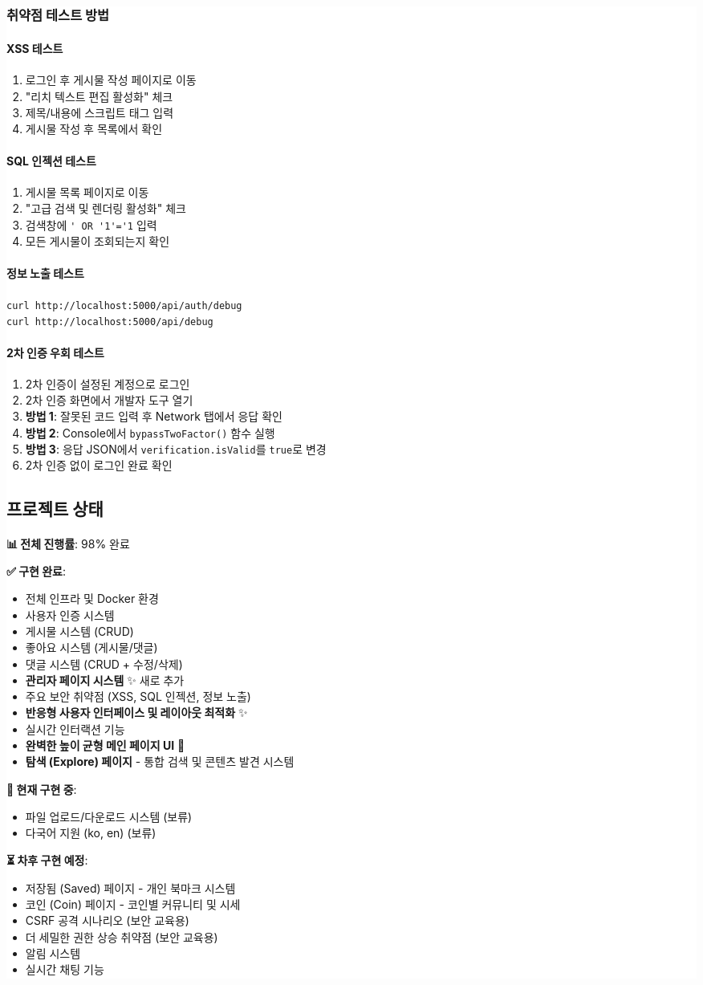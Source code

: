 ### 취약점 테스트 방법

#### XSS 테스트
1. 로그인 후 게시물 작성 페이지로 이동
2. "리치 텍스트 편집 활성화" 체크
3. 제목/내용에 스크립트 태그 입력
4. 게시물 작성 후 목록에서 확인

#### SQL 인젝션 테스트
1. 게시물 목록 페이지로 이동
2. "고급 검색 및 렌더링 활성화" 체크
3. 검색창에 `' OR '1'='1` 입력
4. 모든 게시물이 조회되는지 확인

#### 정보 노출 테스트
```bash
curl http://localhost:5000/api/auth/debug
curl http://localhost:5000/api/debug
```

#### 2차 인증 우회 테스트
1. 2차 인증이 설정된 계정으로 로그인
2. 2차 인증 화면에서 개발자 도구 열기
3. **방법 1**: 잘못된 코드 입력 후 Network 탭에서 응답 확인
4. **방법 2**: Console에서 `bypassTwoFactor()` 함수 실행
5. **방법 3**: 응답 JSON에서 `verification.isValid`를 `true`로 변경
6. 2차 인증 없이 로그인 완료 확인

## 프로젝트 상태

**📊 전체 진행률**: 98% 완료

**✅ 구현 완료**:
- 전체 인프라 및 Docker 환경
- 사용자 인증 시스템
- 게시물 시스템 (CRUD)
- 좋아요 시스템 (게시물/댓글)
- 댓글 시스템 (CRUD + 수정/삭제)
- **관리자 페이지 시스템** ✨ 새로 추가
- 주요 보안 취약점 (XSS, SQL 인젝션, 정보 노출)
- **반응형 사용자 인터페이스 및 레이아웃 최적화** ✨
- 실시간 인터랙션 기능
- **완벽한 높이 균형 메인 페이지 UI** 🎉
- **탐색 (Explore) 페이지** - 통합 검색 및 콘텐츠 발견 시스템

**🔄 현재 구현 중**:
- 파일 업로드/다운로드 시스템 (보류)
- 다국어 지원 (ko, en) (보류)

**⏳ 차후 구현 예정**:
- 저장됨 (Saved) 페이지 - 개인 북마크 시스템
- 코인 (Coin) 페이지 - 코인별 커뮤니티 및 시세
- CSRF 공격 시나리오 (보안 교육용)
- 더 세밀한 권한 상승 취약점 (보안 교육용)
- 알림 시스템
- 실시간 채팅 기능
